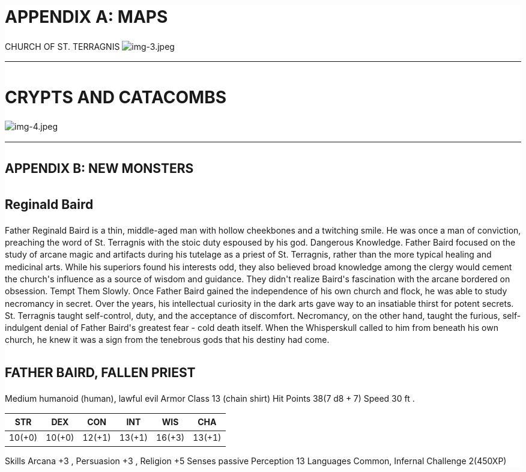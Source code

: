 
# APPENDIX A: MAPS 

CHURCH OF ST. TERRAGNIS
![img-3.jpeg](Crypts%20of%20Azarumme%20Print%20Friendly%20V3_img-3.jpeg)

---

# CRYPTS AND CATACOMBS 

![img-4.jpeg](Crypts%20of%20Azarumme%20Print%20Friendly%20V3_img-4.jpeg)

---

## APPENDIX B: NEW MONSTERS

## Reginald Baird

Father Reginald Baird is a thin, middle-aged man with hollow cheekbones and a twitching smile. He was once a man of conviction, preaching the word of St. Terragnis with the stoic duty espoused by his god.
Dangerous Knowledge. Father Baird focused on the study of arcane magic and artifacts during his tutelage as a priest of St. Terragnis, rather than the more typical healing and medicinal arts. While his superiors found his interests odd, they also believed broad knowledge among the clergy would cement the church's influence as a source of wisdom and guidance. They didn't realize Baird's fascination with the arcane bordered on obsession.
Tempt Them Slowly. Once Father Baird gained the independence of his own church and flock, he was able to study necromancy in secret. Over the years, his intellectual curiosity in the dark arts gave way to an insatiable thirst for potent secrets. St. Terragnis taught self-control, duty, and the acceptance of discomfort. Necromancy, on the other hand, taught the furious, self-indulgent denial of Father Baird's greatest fear - cold death itself. When the Whisperskull called to him from beneath his own church, he knew it was a sign from the tenebrous gods that his destiny had come.

## FATHER BAIRD, FALLEN PRIEST

Medium humanoid (human), lawful evil
Armor Class 13 (chain shirt)
Hit Points $38(7 \mathrm{~d} 8+7)$
Speed 30 ft .

| STR | DEX | CON | INT | WIS | CHA |
| :--: | :--: | :--: | :--: | :--: | :--: |
| $10(+0)$ | $10(+0)$ | $12(+1)$ | $13(+1)$ | $16(+3)$ | $13(+1)$ |

Skills Arcana +3 , Persuasion +3 , Religion +5
Senses passive Perception 13
Languages Common, Infernal
Challenge $2(450 \mathrm{XP})$
